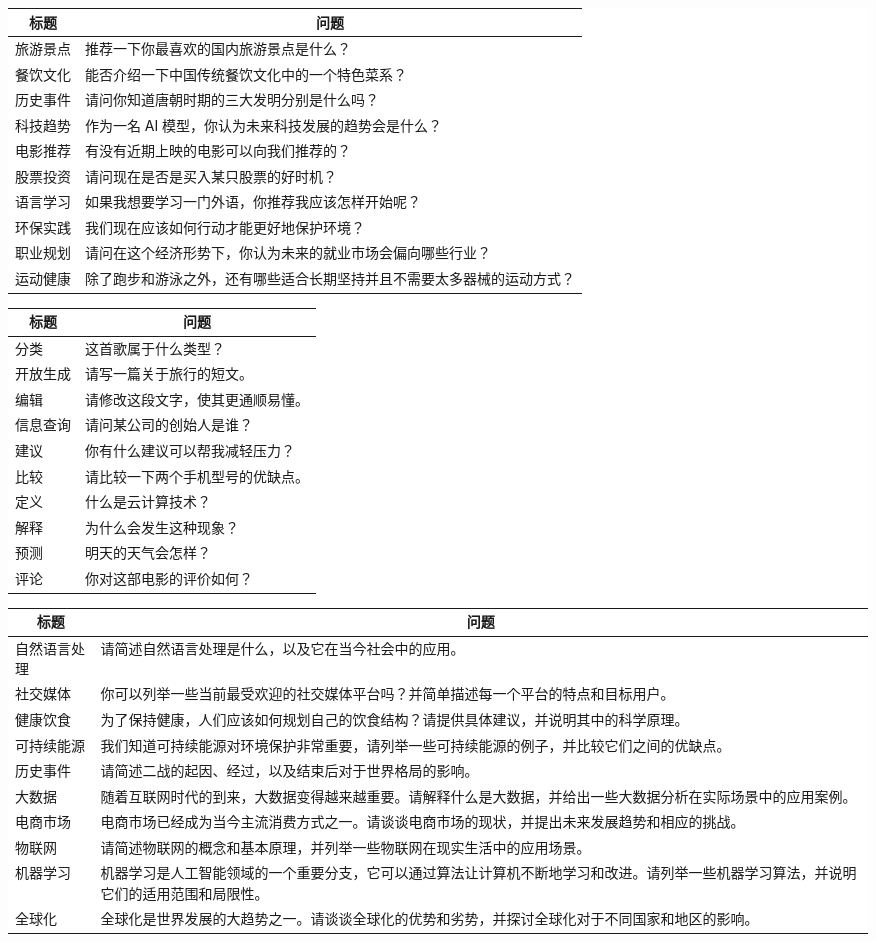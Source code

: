 |标题|问题|
|---|---|
|旅游景点|推荐一下你最喜欢的国内旅游景点是什么？|
|餐饮文化|能否介绍一下中国传统餐饮文化中的一个特色菜系？|
|历史事件|请问你知道唐朝时期的三大发明分别是什么吗？|
|科技趋势|作为一名 AI 模型，你认为未来科技发展的趋势会是什么？|
|电影推荐|有没有近期上映的电影可以向我们推荐的？|
|股票投资|请问现在是否是买入某只股票的好时机？|
|语言学习|如果我想要学习一门外语，你推荐我应该怎样开始呢？|
|环保实践|我们现在应该如何行动才能更好地保护环境？|
|职业规划|请问在这个经济形势下，你认为未来的就业市场会偏向哪些行业？|
|运动健康|除了跑步和游泳之外，还有哪些适合长期坚持并且不需要太多器械的运动方式？|

|标题|问题|
|-|-|
|分类|这首歌属于什么类型？|
|开放生成|请写一篇关于旅行的短文。|
|编辑|请修改这段文字，使其更通顺易懂。|
|信息查询|请问某公司的创始人是谁？|
|建议|你有什么建议可以帮我减轻压力？|
|比较|请比较一下两个手机型号的优缺点。|
|定义|什么是云计算技术？|
|解释|为什么会发生这种现象？|
|预测|明天的天气会怎样？|
|评论|你对这部电影的评价如何？|



|标题|问题|
|---|---|
|自然语言处理|请简述自然语言处理是什么，以及它在当今社会中的应用。|
|社交媒体|你可以列举一些当前最受欢迎的社交媒体平台吗？并简单描述每一个平台的特点和目标用户。|
|健康饮食|为了保持健康，人们应该如何规划自己的饮食结构？请提供具体建议，并说明其中的科学原理。|
|可持续能源|我们知道可持续能源对环境保护非常重要，请列举一些可持续能源的例子，并比较它们之间的优缺点。|
|历史事件|请简述二战的起因、经过，以及结束后对于世界格局的影响。|
|大数据|随着互联网时代的到来，大数据变得越来越重要。请解释什么是大数据，并给出一些大数据分析在实际场景中的应用案例。|
|电商市场|电商市场已经成为当今主流消费方式之一。请谈谈电商市场的现状，并提出未来发展趋势和相应的挑战。|
|物联网|请简述物联网的概念和基本原理，并列举一些物联网在现实生活中的应用场景。|
|机器学习|机器学习是人工智能领域的一个重要分支，它可以通过算法让计算机不断地学习和改进。请列举一些机器学习算法，并说明它们的适用范围和局限性。|
|全球化|全球化是世界发展的大趋势之一。请谈谈全球化的优势和劣势，并探讨全球化对于不同国家和地区的影响。|
